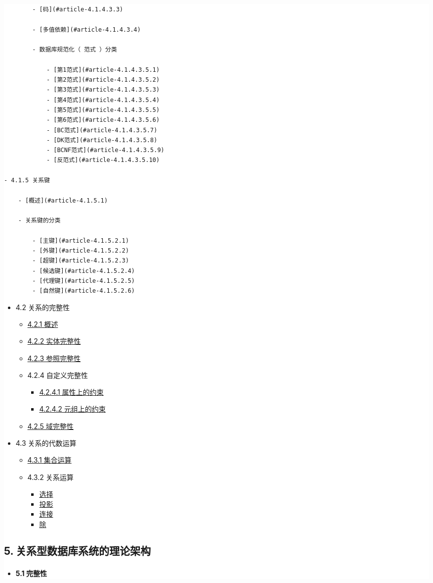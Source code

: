             - [码](#article-4.1.4.3.3)

            - [多值依赖](#article-4.1.4.3.4)
            
            - 数据库规范化（ 范式 ）分类

                - [第1范式](#article-4.1.4.3.5.1)
                - [第2范式](#article-4.1.4.3.5.2)
                - [第3范式](#article-4.1.4.3.5.3)
                - [第4范式](#article-4.1.4.3.5.4)
                - [第5范式](#article-4.1.4.3.5.5)
                - [第6范式](#article-4.1.4.3.5.6)
                - [BC范式](#article-4.1.4.3.5.7)
                - [DK范式](#article-4.1.4.3.5.8)   
                - [BCNF范式](#article-4.1.4.3.5.9)   
                - [反范式](#article-4.1.4.3.5.10)

    - 4.1.5 关系键

        - [概述](#article-4.1.5.1)

        - 关系键的分类

            - [主键](#article-4.1.5.2.1)
            - [外键](#article-4.1.5.2.2)
            - [超键](#article-4.1.5.2.3)
            - [候选键](#article-4.1.5.2.4)
            - [代理键](#article-4.1.5.2.5)
            - [自然键](#article-4.1.5.2.6)



- 4.2 关系的完整性
    - [4.2.1 概述](#article-4.2.1)
    - [4.2.2 实体完整性](#article-4.2.2)
    - [4.2.3 参照完整性](#article-4.2.3)
    - 4.2.4 自定义完整性

        - [4.2.4.1 属性上的约束](#article-4.2.4.1)

        - [4.2.4.2 元组上的约束](#article-4.2.4.2)

    - [4.2.5 域完整性](#article-4.2.5)

- 4.3 关系的代数运算
    - [4.3.1 集合运算](#article-4.3.1)

    - 4.3.2 关系运算
        - [选择](#article-4.3.2.1)
        - [投影](#article-4.3.2.2)
        - [连接](#article-4.3.2.3)
        - [除](#article-4.3.2.4)



## 5. 关系型数据库系统的理论架构

- #### 5.1 完整性
